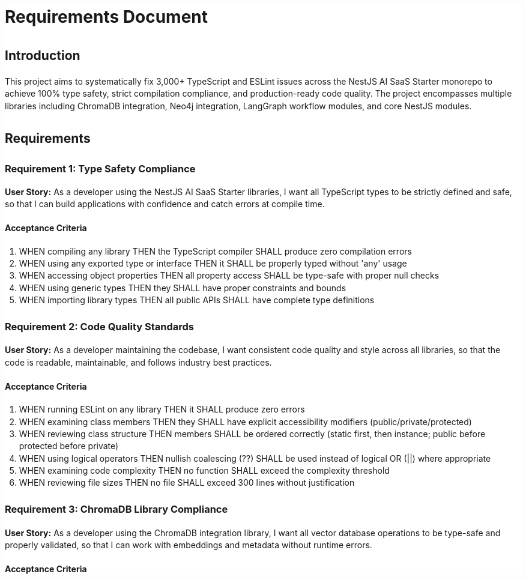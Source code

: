 # Requirements Document

## Introduction

This project aims to systematically fix 3,000+ TypeScript and ESLint issues across the NestJS AI SaaS Starter monorepo to achieve 100% type safety, strict compilation compliance, and production-ready code quality. The project encompasses multiple libraries including ChromaDB integration, Neo4j integration, LangGraph workflow modules, and core NestJS modules.

## Requirements

### Requirement 1: Type Safety Compliance

**User Story:** As a developer using the NestJS AI SaaS Starter libraries, I want all TypeScript types to be strictly defined and safe, so that I can build applications with confidence and catch errors at compile time.

#### Acceptance Criteria

1. WHEN compiling any library THEN the TypeScript compiler SHALL produce zero compilation errors
2. WHEN using any exported type or interface THEN it SHALL be properly typed without 'any' usage
3. WHEN accessing object properties THEN all property access SHALL be type-safe with proper null checks
4. WHEN using generic types THEN they SHALL have proper constraints and bounds
5. WHEN importing library types THEN all public APIs SHALL have complete type definitions

### Requirement 2: Code Quality Standards

**User Story:** As a developer maintaining the codebase, I want consistent code quality and style across all libraries, so that the code is readable, maintainable, and follows industry best practices.

#### Acceptance Criteria

1. WHEN running ESLint on any library THEN it SHALL produce zero errors
2. WHEN examining class members THEN they SHALL have explicit accessibility modifiers (public/private/protected)
3. WHEN reviewing class structure THEN members SHALL be ordered correctly (static first, then instance; public before protected before private)
4. WHEN using logical operators THEN nullish coalescing (??) SHALL be used instead of logical OR (||) where appropriate
5. WHEN examining code complexity THEN no function SHALL exceed the complexity threshold
6. WHEN reviewing file sizes THEN no file SHALL exceed 300 lines without justification

### Requirement 3: ChromaDB Library Compliance

**User Story:** As a developer using the ChromaDB integration library, I want all vector database operations to be type-safe and properly validated, so that I can work with embeddings and metadata without runtime errors.

#### Acceptance Criteria
